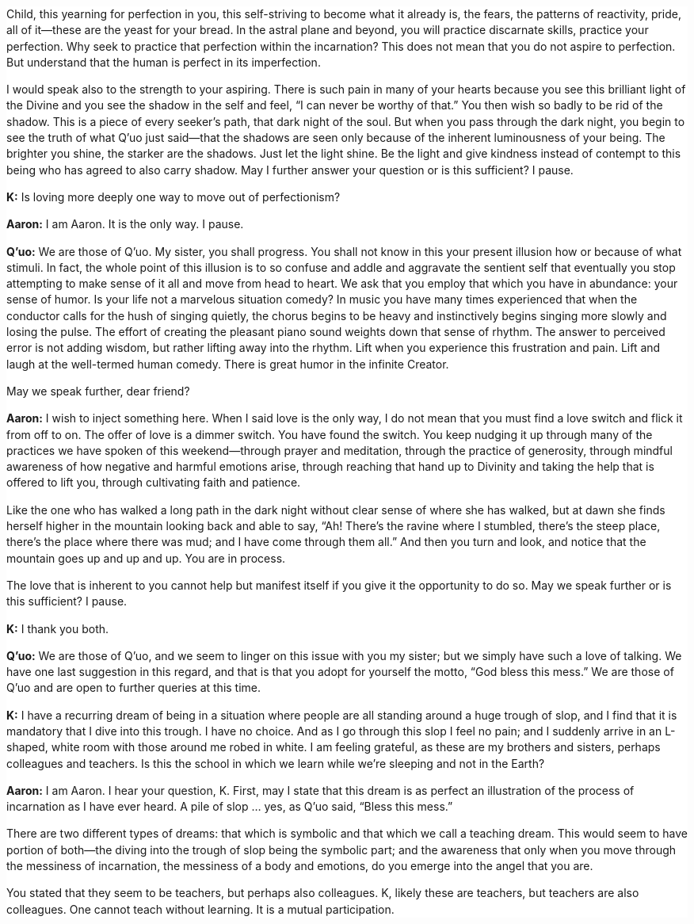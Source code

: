 <p>Child, this yearning for perfection in you, this self-striving to become what it already is, the fears, the patterns of reactivity, pride, all of it—these are the yeast for your bread. In the astral plane and beyond, you will practice discarnate skills, practice your perfection. Why seek to practice that perfection within the incarnation? This does not mean that you do not aspire to perfection. But understand that the human is perfect in its imperfection.</p>
<p>I would speak also to the strength to your aspiring. There is such pain in many of your hearts because you see this brilliant light of the Divine and you see the shadow in the self and feel, “I can never be worthy of that.” You then wish so badly to be rid of the shadow. This is a piece of every seeker’s path, that dark night of the soul. But when you pass through the dark night, you begin to see the truth of what Q’uo just said—that the shadows are seen only because of the inherent luminousness of your being. The brighter you shine, the starker are the shadows. Just let the light shine. Be the light and give kindness instead of contempt to this being who has agreed to also carry shadow. May I further answer your question or is this sufficient? I pause.</p>
<p><strong>K:</strong> Is loving more deeply one way to move out of perfectionism?</p>
<p><strong>Aaron:</strong> I am Aaron. It is the only way. I pause.</p>
<p><strong>Q’uo:</strong> We are those of Q’uo. My sister, you shall progress. You shall not know in this your present illusion how or because of what stimuli. In fact, the whole point of this illusion is to so confuse and addle and aggravate the sentient self that eventually you stop attempting to make sense of it all and move from head to heart. We ask that you employ that which you have in abundance: your sense of humor. Is your life not a marvelous situation comedy? In music you have many times experienced that when the conductor calls for the hush of singing quietly, the chorus begins to be heavy and instinctively begins singing more slowly and losing the pulse. The effort of creating the pleasant piano sound weights down that sense of rhythm. The answer to perceived error is not adding wisdom, but rather lifting away into the rhythm. Lift when you experience this frustration and pain. Lift and laugh at the well-termed human comedy. There is great humor in the infinite Creator.</p>
<p>May we speak further, dear friend?</p>
<p><strong>Aaron:</strong> I wish to inject something here. When I said love is the only way, I do not mean that you must find a love switch and flick it from off to on. The offer of love is a dimmer switch. You have found the switch. You keep nudging it up through many of the practices we have spoken of this weekend—through prayer and meditation, through the practice of generosity, through mindful awareness of how negative and harmful emotions arise, through reaching that hand up to Divinity and taking the help that is offered to lift you, through cultivating faith and patience.</p>
<p>Like the one who has walked a long path in the dark night without clear sense of where she has walked, but at dawn she finds herself higher in the mountain looking back and able to say, “Ah! There’s the ravine where I stumbled, there’s the steep place, there’s the place where there was mud; and I have come through them all.” And then you turn and look, and notice that the mountain goes up and up and up. You are in process.</p>
<p>The love that is inherent to you cannot help but manifest itself if you give it the opportunity to do so. May we speak further or is this sufficient? I pause.</p>
<p><strong>K:</strong> I thank you both.</p>
<p><strong>Q’uo:</strong> We are those of Q’uo, and we seem to linger on this issue with you my sister; but we simply have such a love of talking. We have one last suggestion in this regard, and that is that you adopt for yourself the motto, “God bless this mess.” We are those of Q’uo and are open to further queries at this time.</p>
<p><strong>K:</strong> I have a recurring dream of being in a situation where people are all standing around a huge trough of slop, and I find that it is mandatory that I dive into this trough. I have no choice. And as I go through this slop I feel no pain; and I suddenly arrive in an L-shaped, white room with those around me robed in white. I am feeling grateful, as these are my brothers and sisters, perhaps colleagues and teachers. Is this the school in which we learn while we’re sleeping and not in the Earth?</p>
<p><strong>Aaron:</strong> I am Aaron. I hear your question, K. First, may I state that this dream is as perfect an illustration of the process of incarnation as I have ever heard. A pile of slop … yes, as Q’uo said, “Bless this mess.”</p>
<p>There are two different types of dreams: that which is symbolic and that which we call a teaching dream. This would seem to have portion of both—the diving into the trough of slop being the symbolic part; and the awareness that only when you move through the messiness of incarnation, the messiness of a body and emotions, do you emerge into the angel that you are.</p>
<p>You stated that they seem to be teachers, but perhaps also colleagues. K, likely these are teachers, but teachers are also colleagues. One cannot teach without learning. It is a mutual participation.</p>